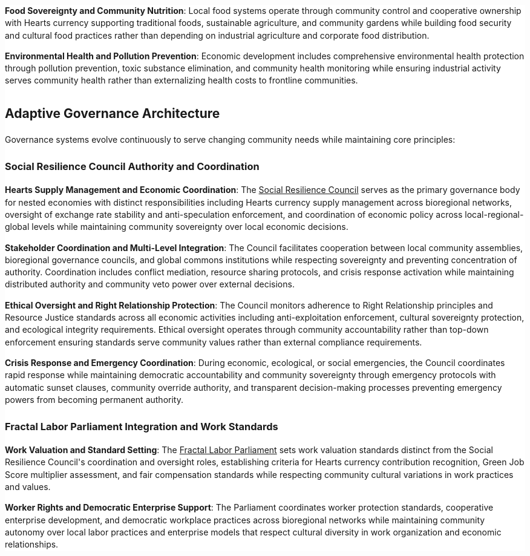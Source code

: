 **Food Sovereignty and Community Nutrition**: Local food systems operate through community control and cooperative ownership with Hearts currency supporting traditional foods, sustainable agriculture, and community gardens while building food security and cultural food practices rather than depending on industrial agriculture and corporate food distribution.

**Environmental Health and Pollution Prevention**: Economic development includes comprehensive environmental health protection through pollution prevention, toxic substance elimination, and community health monitoring while ensuring industrial activity serves community health rather than externalizing health costs to frontline communities.

## <a id="adaptive-governance-architecture"></a>Adaptive Governance Architecture

Governance systems evolve continuously to serve changing community needs while maintaining core principles:

### Social Resilience Council Authority and Coordination

**Hearts Supply Management and Economic Coordination**: The [Social Resilience Council](/frameworks/meta-governance#coordination-councils) serves as the primary governance body for nested economies with distinct responsibilities including Hearts currency supply management across bioregional networks, oversight of exchange rate stability and anti-speculation enforcement, and coordination of economic policy across local-regional-global levels while maintaining community sovereignty over local economic decisions.

**Stakeholder Coordination and Multi-Level Integration**: The Council facilitates cooperation between local community assemblies, bioregional governance councils, and global commons institutions while respecting sovereignty and preventing concentration of authority. Coordination includes conflict mediation, resource sharing protocols, and crisis response activation while maintaining distributed authority and community veto power over external decisions.

**Ethical Oversight and Right Relationship Protection**: The Council monitors adherence to Right Relationship principles and Resource Justice standards across all economic activities including anti-exploitation enforcement, cultural sovereignty protection, and ecological integrity requirements. Ethical oversight operates through community accountability rather than top-down enforcement ensuring standards serve community values rather than external compliance requirements.

**Crisis Response and Emergency Coordination**: During economic, ecological, or social emergencies, the Council coordinates rapid response while maintaining democratic accountability and community sovereignty through emergency protocols with automatic sunset clauses, community override authority, and transparent decision-making processes preventing emergency powers from becoming permanent authority.

### Fractal Labor Parliament Integration and Work Standards

**Work Valuation and Standard Setting**: The [Fractal Labor Parliament](/frameworks/labor-and-employment-governance#fractal-labor-parliament) sets work valuation standards distinct from the Social Resilience Council's coordination and oversight roles, establishing criteria for Hearts currency contribution recognition, Green Job Score multiplier assessment, and fair compensation standards while respecting community cultural variations in work practices and values.

**Worker Rights and Democratic Enterprise Support**: The Parliament coordinates worker protection standards, cooperative enterprise development, and democratic workplace practices across bioregional networks while maintaining community autonomy over local labor practices and enterprise models that respect cultural diversity in work organization and economic relationships.
